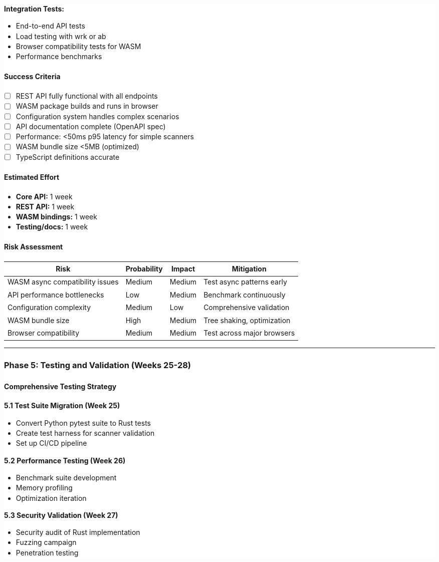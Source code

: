 **Integration Tests:**
- End-to-end API tests
- Load testing with wrk or ab
- Browser compatibility tests for WASM
- Performance benchmarks

#### Success Criteria

- [ ] REST API fully functional with all endpoints
- [ ] WASM package builds and runs in browser
- [ ] Configuration system handles complex scenarios
- [ ] API documentation complete (OpenAPI spec)
- [ ] Performance: <50ms p95 latency for simple scanners
- [ ] WASM bundle size <5MB (optimized)
- [ ] TypeScript definitions accurate

#### Estimated Effort

- **Core API:** 1 week
- **REST API:** 1 week
- **WASM bindings:** 1 week
- **Testing/docs:** 1 week

#### Risk Assessment

| Risk | Probability | Impact | Mitigation |
|------|-------------|--------|------------|
| WASM async compatibility issues | Medium | Medium | Test async patterns early |
| API performance bottlenecks | Low | Medium | Benchmark continuously |
| Configuration complexity | Medium | Low | Comprehensive validation |
| WASM bundle size | High | Medium | Tree shaking, optimization |
| Browser compatibility | Medium | Medium | Test across major browsers |

---

### Phase 5: Testing and Validation (Weeks 25-28)

#### Comprehensive Testing Strategy

**5.1 Test Suite Migration (Week 25)**
- Convert Python pytest suite to Rust tests
- Create test harness for scanner validation
- Set up CI/CD pipeline

**5.2 Performance Testing (Week 26)**
- Benchmark suite development
- Memory profiling
- Optimization iteration

**5.3 Security Validation (Week 27)**
- Security audit of Rust implementation
- Fuzzing campaign
- Penetration testing
